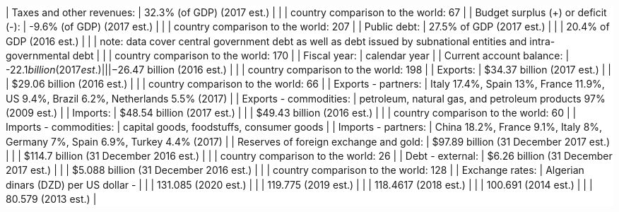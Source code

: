 | Taxes and other revenues: | 32.3% (of GDP) (2017 est.) |
| | country comparison to the world: 67 |
| Budget surplus (+) or deficit (-): | -9.6% (of GDP) (2017 est.) |
| | country comparison to the world: 207 |
| Public debt: | 27.5% of GDP (2017 est.) |
| | 20.4% of GDP (2016 est.) |
| | note: data cover central government debt as well as debt issued by subnational entities and intra-governmental debt |
| | country comparison to the world: 170 |
| Fiscal year: | calendar year |
| Current account balance: | -$22.1 billion (2017 est.) |
| | -$26.47 billion (2016 est.) |
| | country comparison to the world: 198 |
| Exports: | $34.37 billion (2017 est.) |
| | $29.06 billion (2016 est.) |
| | country comparison to the world: 66 |
| Exports - partners: | Italy 17.4%, Spain 13%, France 11.9%, US 9.4%, Brazil 6.2%, Netherlands 5.5% (2017) |
| Exports - commodities: | petroleum, natural gas, and petroleum products 97% (2009 est.) |
| Imports: | $48.54 billion (2017 est.) |
| | $49.43 billion (2016 est.) |
| | country comparison to the world: 60 |
| Imports - commodities: | capital goods, foodstuffs, consumer goods |
| Imports - partners: | China 18.2%, France 9.1%, Italy 8%, Germany 7%, Spain 6.9%, Turkey 4.4% (2017) |
| Reserves of foreign exchange and gold: | $97.89 billion (31 December 2017 est.) |
| | $114.7 billion (31 December 2016 est.) |
| | country comparison to the world: 26 |
| Debt - external: | $6.26 billion (31 December 2017 est.) |
| | $5.088 billion (31 December 2016 est.) |
| | country comparison to the world: 128 |
| Exchange rates: | Algerian dinars (DZD) per US dollar - |
| | 131.085 (2020 est.) |
| | 119.775 (2019 est.) |
| | 118.4617 (2018 est.) |
| | 100.691 (2014 est.) |
| | 80.579 (2013 est.) |
